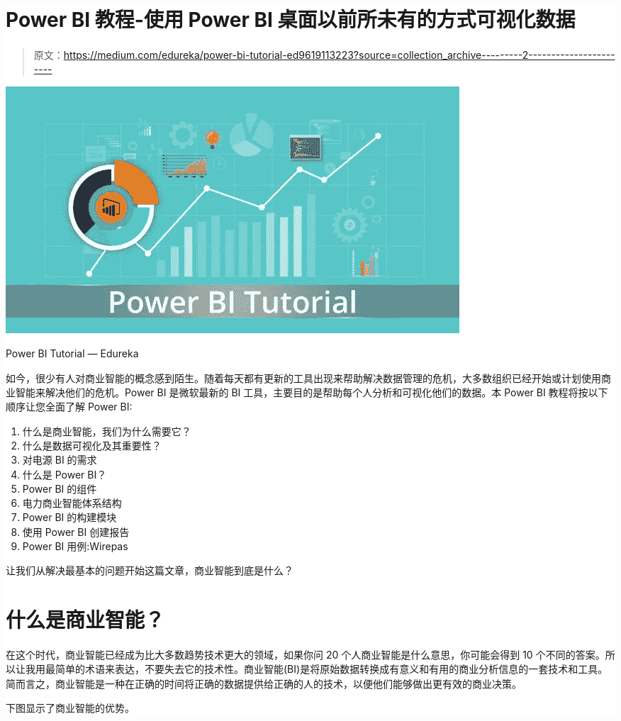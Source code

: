 # Power BI 教程-使用 Power BI 桌面以前所未有的方式可视化数据

> 原文：<https://medium.com/edureka/power-bi-tutorial-ed9619113223?source=collection_archive---------2----------------------->

![](img/fb8bbbac5426fb734f9ea14f1da1cf03.png)

Power BI Tutorial — Edureka

如今，很少有人对商业智能的概念感到陌生。随着每天都有更新的工具出现来帮助解决数据管理的危机，大多数组织已经开始或计划使用商业智能来解决他们的危机。Power BI 是微软最新的 BI 工具，主要目的是帮助每个人分析和可视化他们的数据。本 Power BI 教程将按以下顺序让您全面了解 Power BI:

1.  什么是商业智能，我们为什么需要它？
2.  什么是数据可视化及其重要性？
3.  对电源 BI 的需求
4.  什么是 Power BI？
5.  Power BI 的组件
6.  电力商业智能体系结构
7.  Power BI 的构建模块
8.  使用 Power BI 创建报告
9.  Power BI 用例:Wirepas

让我们从解决最基本的问题开始这篇文章，商业智能到底是什么？

# 什么是商业智能？

在这个时代，商业智能已经成为比大多数趋势技术更大的领域，如果你问 20 个人商业智能是什么意思，你可能会得到 10 个不同的答案。所以让我用最简单的术语来表达，不要失去它的技术性。商业智能(BI)是将原始数据转换成有意义和有用的商业分析信息的一套技术和工具。简而言之，商业智能是一种在正确的时间将正确的数据提供给正确的人的技术，以便他们能够做出更有效的商业决策。

下图显示了商业智能的优势。
